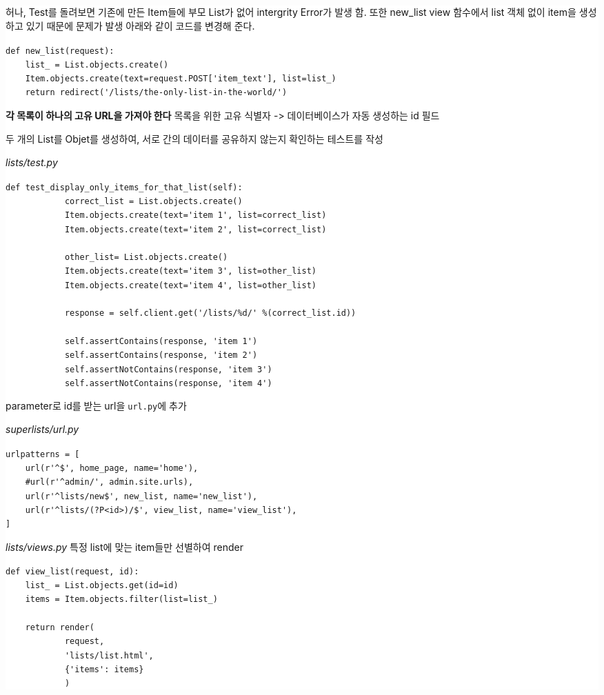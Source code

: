 허나, Test를 돌려보면 기존에 만든 Item들에 부모 List가 없어 intergrity Error가 발생 함.
또한 new_list view 함수에서 list 객체 없이 item을 생성하고 있기 때문에 문제가 발생
아래와 같이 코드를 변경해 준다. 

```
def new_list(request):
    list_ = List.objects.create()
    Item.objects.create(text=request.POST['item_text'], list=list_)
    return redirect('/lists/the-only-list-in-the-world/')
```

**각 목록이 하나의 고유 URL을 가져야 한다**
목록을 위한 고유 식별자 -> 데이터베이스가 자동 생성하는 id 필드 

두 개의 List를 Objet를 생성하여,  서로 간의 데이터를 공유하지 않는지 확인하는 테스트를 작성 

*lists/test.py*
```
def test_display_only_items_for_that_list(self):
            correct_list = List.objects.create()
            Item.objects.create(text='item 1', list=correct_list)
            Item.objects.create(text='item 2', list=correct_list)

            other_list= List.objects.create()
            Item.objects.create(text='item 3', list=other_list)
            Item.objects.create(text='item 4', list=other_list)

            response = self.client.get('/lists/%d/' %(correct_list.id))

            self.assertContains(response, 'item 1')
            self.assertContains(response, 'item 2')
            self.assertNotContains(response, 'item 3')
            self.assertNotContains(response, 'item 4')
```

parameter로 id를 받는 url을 `url.py`에 추가 

*superlists/url.py*
```
urlpatterns = [
    url(r'^$', home_page, name='home'), 
    #url(r'^admin/', admin.site.urls),
    url(r'^lists/new$', new_list, name='new_list'),
    url(r'^lists/(?P<id>)/$', view_list, name='view_list'),
]
```

*lists/views.py*
특정 list에 맞는 item들만 선별하여 render

```
def view_list(request, id):
    list_ = List.objects.get(id=id)
    items = Item.objects.filter(list=list_)

    return render(
            request, 
            'lists/list.html',
            {'items': items}
            )
```
